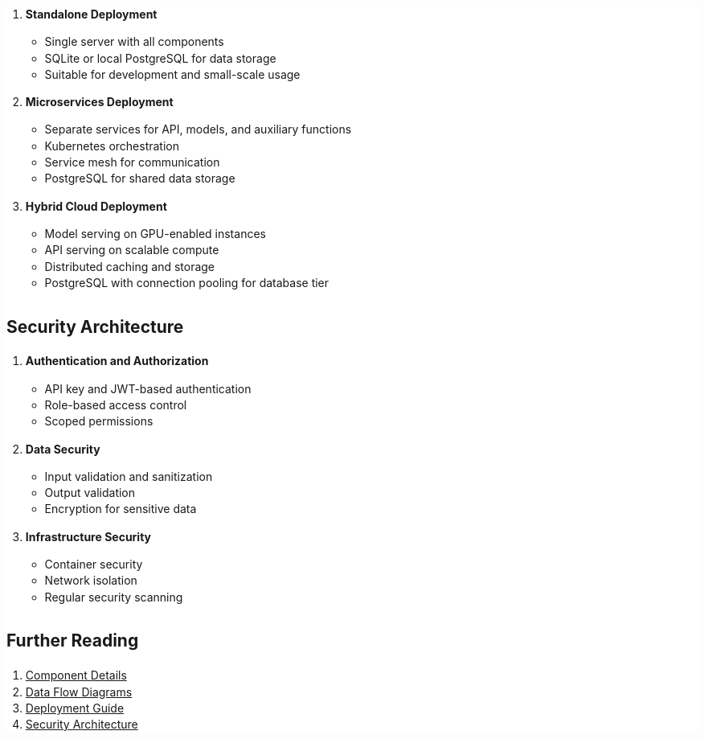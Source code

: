 1. **Standalone Deployment**
   - Single server with all components
   - SQLite or local PostgreSQL for data storage
   - Suitable for development and small-scale usage

2. **Microservices Deployment**
   - Separate services for API, models, and auxiliary functions
   - Kubernetes orchestration
   - Service mesh for communication
   - PostgreSQL for shared data storage

3. **Hybrid Cloud Deployment**
   - Model serving on GPU-enabled instances
   - API serving on scalable compute
   - Distributed caching and storage
   - PostgreSQL with connection pooling for database tier

## Security Architecture

1. **Authentication and Authorization**
   - API key and JWT-based authentication
   - Role-based access control
   - Scoped permissions

2. **Data Security**
   - Input validation and sanitization
   - Output validation
   - Encryption for sensitive data

3. **Infrastructure Security**
   - Container security
   - Network isolation
   - Regular security scanning

## Further Reading

1. [Component Details](./components.md)
2. [Data Flow Diagrams](./data-flow.md)
3. [Deployment Guide](./deployment.md)
4. [Security Architecture](./security.md)